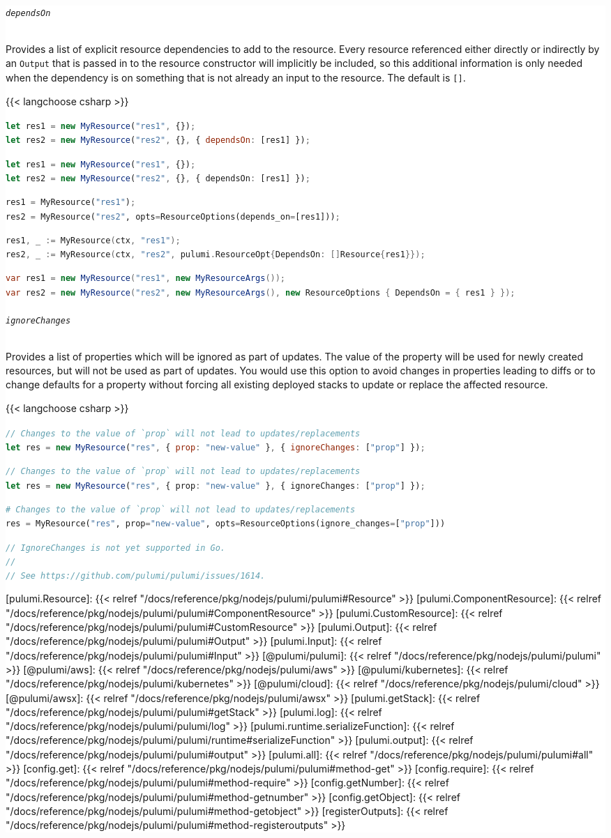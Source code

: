 ###### `dependsOn`
Provides a list of explicit resource dependencies to add to the resource. Every resource referenced either directly or indirectly by an `Output` that is passed in to the resource constructor will implicitly be included, so this additional information is only needed when the dependency is on something that is not already an input to the resource. The default is `[]`.

{{< langchoose csharp >}}

```javascript
let res1 = new MyResource("res1", {});
let res2 = new MyResource("res2", {}, { dependsOn: [res1] });
```

```typescript
let res1 = new MyResource("res1", {});
let res2 = new MyResource("res2", {}, { dependsOn: [res1] });
```

```python
res1 = MyResource("res1");
res2 = MyResource("res2", opts=ResourceOptions(depends_on=[res1]));
```

```go
res1, _ := MyResource(ctx, "res1");
res2, _ := MyResource(ctx, "res2", pulumi.ResourceOpt{DependsOn: []Resource{res1}});
```

```csharp
var res1 = new MyResource("res1", new MyResourceArgs());
var res2 = new MyResource("res2", new MyResourceArgs(), new ResourceOptions { DependsOn = { res1 } });
```

###### `ignoreChanges`
Provides a list of properties which will be ignored as part of updates. The value of the property will be used for newly created resources, but will not be used as part of updates. You would use this option to avoid changes in properties leading to diffs or to change defaults for a property without forcing all existing deployed stacks to update or replace the affected resource.

{{< langchoose csharp >}}

```javascript
// Changes to the value of `prop` will not lead to updates/replacements
let res = new MyResource("res", { prop: "new-value" }, { ignoreChanges: ["prop"] });
```

```typescript
// Changes to the value of `prop` will not lead to updates/replacements
let res = new MyResource("res", { prop: "new-value" }, { ignoreChanges: ["prop"] });
```

```python
# Changes to the value of `prop` will not lead to updates/replacements
res = MyResource("res", prop="new-value", opts=ResourceOptions(ignore_changes=["prop"]))
```

```go
// IgnoreChanges is not yet supported in Go.
//
// See https://github.com/pulumi/pulumi/issues/1614.
```


[pulumi.Resource]: {{< relref "/docs/reference/pkg/nodejs/pulumi/pulumi#Resource" >}}
[pulumi.ComponentResource]: {{< relref "/docs/reference/pkg/nodejs/pulumi/pulumi#ComponentResource" >}}
[pulumi.CustomResource]: {{< relref "/docs/reference/pkg/nodejs/pulumi/pulumi#CustomResource" >}}
[pulumi.Output]: {{< relref "/docs/reference/pkg/nodejs/pulumi/pulumi#Output" >}}
[pulumi.Input]: {{< relref "/docs/reference/pkg/nodejs/pulumi/pulumi#Input" >}}
[@pulumi/pulumi]: {{< relref "/docs/reference/pkg/nodejs/pulumi/pulumi" >}}
[@pulumi/aws]: {{< relref "/docs/reference/pkg/nodejs/pulumi/aws" >}}
[@pulumi/kubernetes]: {{< relref "/docs/reference/pkg/nodejs/pulumi/kubernetes" >}}
[@pulumi/cloud]: {{< relref "/docs/reference/pkg/nodejs/pulumi/cloud" >}}
[@pulumi/awsx]: {{< relref "/docs/reference/pkg/nodejs/pulumi/awsx" >}}
[pulumi.getStack]: {{< relref "/docs/reference/pkg/nodejs/pulumi/pulumi#getStack" >}}
[pulumi.log]: {{< relref "/docs/reference/pkg/nodejs/pulumi/pulumi/log" >}}
[pulumi.runtime.serializeFunction]: {{< relref "/docs/reference/pkg/nodejs/pulumi/pulumi/runtime#serializeFunction" >}}
[pulumi.output]: {{< relref "/docs/reference/pkg/nodejs/pulumi/pulumi#output" >}}
[pulumi.all]: {{< relref "/docs/reference/pkg/nodejs/pulumi/pulumi#all" >}}
[config.get]: {{< relref "/docs/reference/pkg/nodejs/pulumi/pulumi#method-get" >}}
[config.require]: {{< relref "/docs/reference/pkg/nodejs/pulumi/pulumi#method-require" >}}
[config.getNumber]: {{< relref "/docs/reference/pkg/nodejs/pulumi/pulumi#method-getnumber" >}}
[config.getObject]: {{< relref "/docs/reference/pkg/nodejs/pulumi/pulumi#method-getobject" >}}
[registerOutputs]: {{< relref "/docs/reference/pkg/nodejs/pulumi/pulumi#method-registeroutputs" >}}